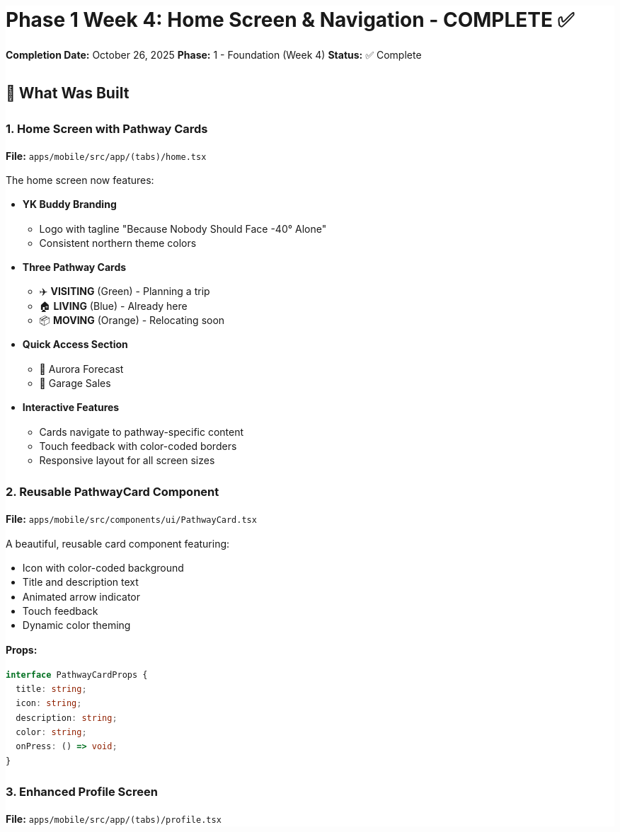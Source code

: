 # Phase 1 Week 4: Home Screen & Navigation - COMPLETE ✅

**Completion Date:** October 26, 2025
**Phase:** 1 - Foundation (Week 4)
**Status:** ✅ Complete

## 🎯 What Was Built

### 1. Home Screen with Pathway Cards
**File:** `apps/mobile/src/app/(tabs)/home.tsx`

The home screen now features:
- **YK Buddy Branding**
  - Logo with tagline "Because Nobody Should Face -40° Alone"
  - Consistent northern theme colors

- **Three Pathway Cards**
  - ✈️ **VISITING** (Green) - Planning a trip
  - 🏠 **LIVING** (Blue) - Already here
  - 📦 **MOVING** (Orange) - Relocating soon

- **Quick Access Section**
  - 🌌 Aurora Forecast
  - 🛒 Garage Sales

- **Interactive Features**
  - Cards navigate to pathway-specific content
  - Touch feedback with color-coded borders
  - Responsive layout for all screen sizes

### 2. Reusable PathwayCard Component
**File:** `apps/mobile/src/components/ui/PathwayCard.tsx`

A beautiful, reusable card component featuring:
- Icon with color-coded background
- Title and description text
- Animated arrow indicator
- Touch feedback
- Dynamic color theming

**Props:**
```typescript
interface PathwayCardProps {
  title: string;
  icon: string;
  description: string;
  color: string;
  onPress: () => void;
}
```

### 3. Enhanced Profile Screen
**File:** `apps/mobile/src/app/(tabs)/profile.tsx`
